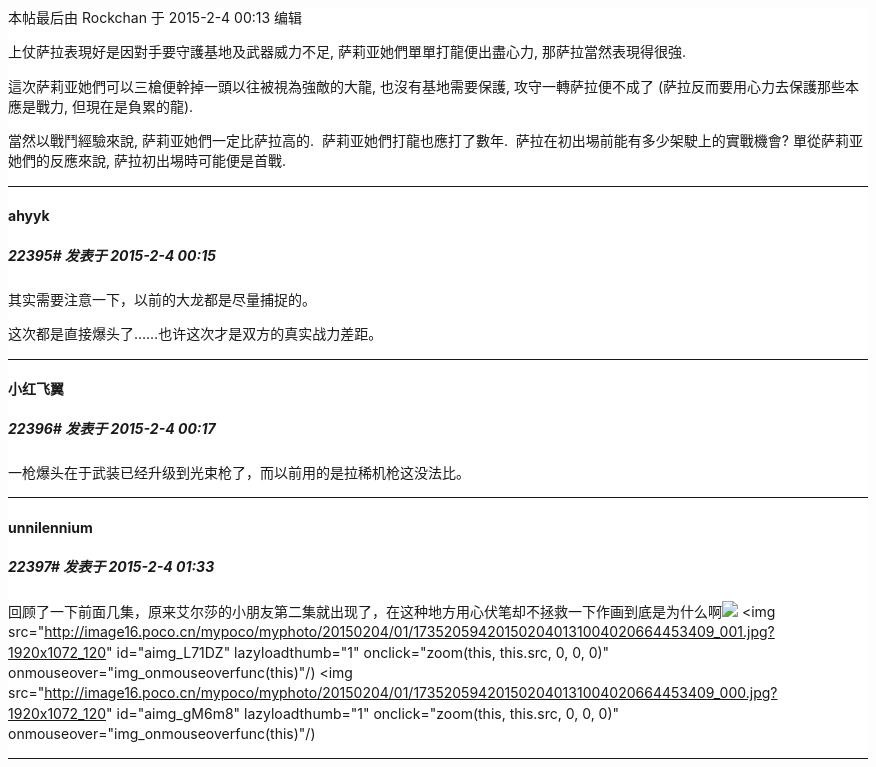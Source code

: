  本帖最后由 Rockchan 于 2015-2-4 00:13 编辑 

上仗萨拉表現好是因對手要守護基地及武器威力不足, 萨莉亚她們單單打龍便出盡心力, 那萨拉當然表現得很強. 


這次萨莉亚她們可以三槍便幹掉一頭以往被視為強敵的大龍, 也沒有基地需要保護, 攻守一轉萨拉便不成了 (萨拉反而要用心力去保護那些本應是戰力, 但現在是負累的龍).


當然以戰鬥經驗來說, 萨莉亚她們一定比萨拉高的.  萨莉亚她們打龍也應打了數年.  萨拉在初出埸前能有多少架駛上的實戰機會? 單從萨莉亚她們的反應來說, 萨拉初出埸時可能便是首戰.







-----

####  ahyyk  
##### 22395#       发表于 2015-2-4 00:15




其实需要注意一下，以前的大龙都是尽量捕捉的。

这次都是直接爆头了……也许这次才是双方的真实战力差距。







-----

####  小红飞翼  
##### 22396#       发表于 2015-2-4 00:17




一枪爆头在于武装已经升级到光束枪了，而以前用的是拉稀机枪这没法比。 







-----

####  unnilennium  
##### 22397#       发表于 2015-2-4 01:33




回顾了一下前面几集，原来艾尔莎的小朋友第二集就出现了，在这种地方用心伏笔却不拯救一下作画到底是为什么啊<img src="https://static.saraba1st.com/image/smiley/face/149.gif" referrerpolicy="no-referrer">
<img src="http://image16.poco.cn/mypoco/myphoto/20150204/01/173520594201502040131004020664453409_001.jpg?1920x1072_120" id="aimg_L71DZ" lazyloadthumb="1" onclick="zoom(this, this.src, 0, 0, 0)" onmouseover="img_onmouseoverfunc(this)"/)
<img src="http://image16.poco.cn/mypoco/myphoto/20150204/01/173520594201502040131004020664453409_000.jpg?1920x1072_120" id="aimg_gM6m8" lazyloadthumb="1" onclick="zoom(this, this.src, 0, 0, 0)" onmouseover="img_onmouseoverfunc(this)"/)







-----
